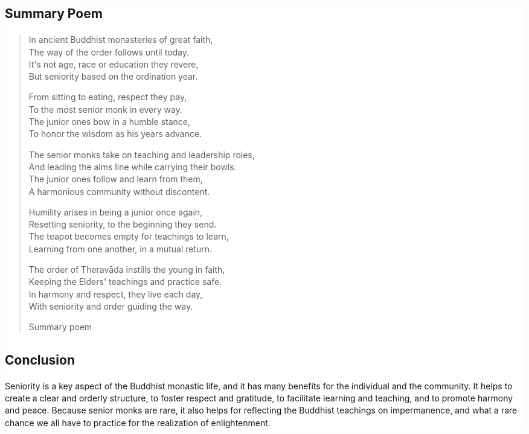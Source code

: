 
## Summary Poem

> In ancient Buddhist monasteries of great faith,  
> The way of the order follows until today.  
> It's not age, race or education they revere,  
> But seniority based on the ordination year.
> 
> From sitting to eating, respect they pay,  
> To the most senior monk in every way.  
> The junior ones bow in a humble stance,  
> To honor the wisdom as his years advance.
> 
> The senior monks take on teaching and leadership roles,  
> And leading the alms line while carrying their bowls.  
> The junior ones follow and learn from them,  
> A harmonious community without discontent.
> 
> Humility arises in being a junior once again,  
> Resetting seniority, to the beginning they send.  
> The teapot becomes empty for teachings to learn,  
> Learning from one another, in a mutual return.
> 
> The order of Theravāda instills the young in faith,  
> Keeping the Elders' teachings and practice safe.  
> In harmony and respect, they live each day,  
> With seniority and order guiding the way.
> 
> Summary poem

## Conclusion

Seniority is a key aspect of the Buddhist monastic life, and it has many benefits for the individual and the community. It helps to create a clear and orderly structure, to foster respect and gratitude, to facilitate learning and teaching, and to promote harmony and peace. Because senior monks are rare, it also helps for reflecting the Buddhist teachings on impermanence, and what a rare chance we all have to practice for the realization of enlightenment.